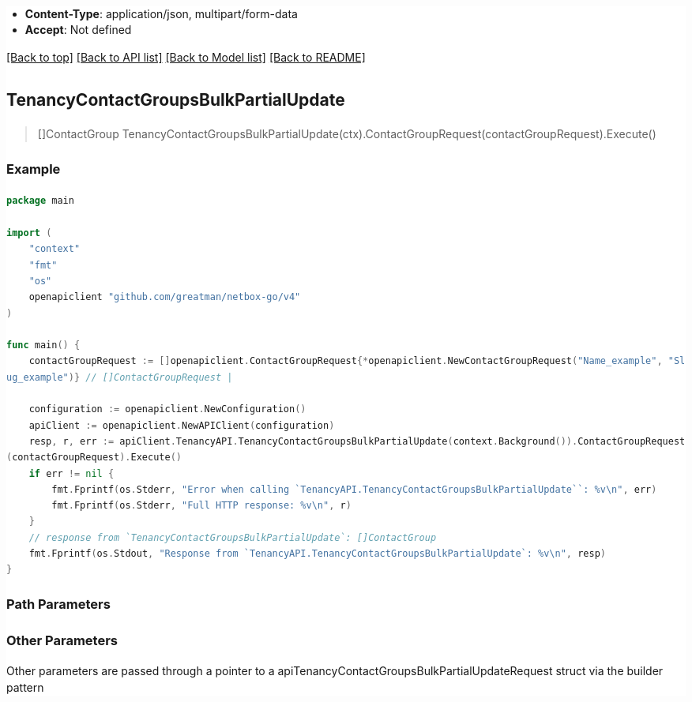 - **Content-Type**: application/json, multipart/form-data
- **Accept**: Not defined

[[Back to top]](#) [[Back to API list]](../README.md#documentation-for-api-endpoints)
[[Back to Model list]](../README.md#documentation-for-models)
[[Back to README]](../README.md)


## TenancyContactGroupsBulkPartialUpdate

> []ContactGroup TenancyContactGroupsBulkPartialUpdate(ctx).ContactGroupRequest(contactGroupRequest).Execute()





### Example

```go
package main

import (
	"context"
	"fmt"
	"os"
	openapiclient "github.com/greatman/netbox-go/v4"
)

func main() {
	contactGroupRequest := []openapiclient.ContactGroupRequest{*openapiclient.NewContactGroupRequest("Name_example", "Slug_example")} // []ContactGroupRequest | 

	configuration := openapiclient.NewConfiguration()
	apiClient := openapiclient.NewAPIClient(configuration)
	resp, r, err := apiClient.TenancyAPI.TenancyContactGroupsBulkPartialUpdate(context.Background()).ContactGroupRequest(contactGroupRequest).Execute()
	if err != nil {
		fmt.Fprintf(os.Stderr, "Error when calling `TenancyAPI.TenancyContactGroupsBulkPartialUpdate``: %v\n", err)
		fmt.Fprintf(os.Stderr, "Full HTTP response: %v\n", r)
	}
	// response from `TenancyContactGroupsBulkPartialUpdate`: []ContactGroup
	fmt.Fprintf(os.Stdout, "Response from `TenancyAPI.TenancyContactGroupsBulkPartialUpdate`: %v\n", resp)
}
```

### Path Parameters



### Other Parameters

Other parameters are passed through a pointer to a apiTenancyContactGroupsBulkPartialUpdateRequest struct via the builder pattern
